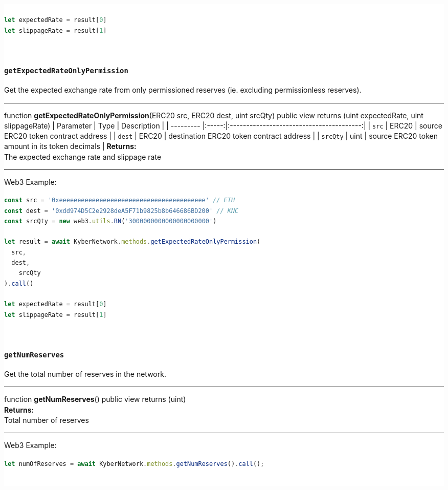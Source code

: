 ```js

let expectedRate = result[0]
let slippageRate = result[1]
```
<br />

### `getExpectedRateOnlyPermission`
Get the expected exchange rate from only permissioned reserves (ie. excluding permissionless reserves).
___
function __getExpectedRateOnlyPermission__(ERC20 src, ERC20 dest, uint srcQty) public view returns (uint expectedRate, uint slippageRate)
| Parameter | Type  | Description                              |
| --------- |:-----:|:----------------------------------------:|
| `src`     | ERC20 | source ERC20 token contract address      |
| `dest`    | ERC20 | destination ERC20 token contract address |
| `srcQty`  | uint  | source ERC20 token amount in its token decimals             |
**Returns:**\
The expected exchange rate and slippage rate
___
Web3 Example:
```js
const src = '0xeeeeeeeeeeeeeeeeeeeeeeeeeeeeeeeeeeeeeeee' // ETH
const dest = '0xdd974D5C2e2928deA5F71b9825b8b646686BD200' // KNC
const srcQty = new web3.utils.BN('3000000000000000000000')

let result = await KyberNetwork.methods.getExpectedRateOnlyPermission(
  src,
  dest,
	srcQty
).call()

let expectedRate = result[0]
let slippageRate = result[1]
```
<br />

### `getNumReserves`
Get the total number of reserves in the network.
___
function __getNumReserves__() public view returns (uint)\
**Returns:**\
Total number of reserves
___
Web3 Example:
```js
let numOfReserves = await KyberNetwork.methods.getNumReserves().call();
```
<br />
